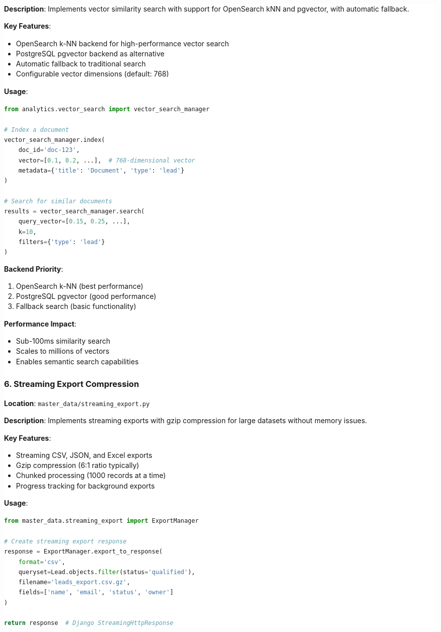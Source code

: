 **Description**: Implements vector similarity search with support for OpenSearch kNN and pgvector, with automatic fallback.

**Key Features**:
- OpenSearch k-NN backend for high-performance vector search
- PostgreSQL pgvector backend as alternative
- Automatic fallback to traditional search
- Configurable vector dimensions (default: 768)

**Usage**:
```python
from analytics.vector_search import vector_search_manager

# Index a document
vector_search_manager.index(
    doc_id='doc-123',
    vector=[0.1, 0.2, ...],  # 768-dimensional vector
    metadata={'title': 'Document', 'type': 'lead'}
)

# Search for similar documents
results = vector_search_manager.search(
    query_vector=[0.15, 0.25, ...],
    k=10,
    filters={'type': 'lead'}
)
```

**Backend Priority**:
1. OpenSearch k-NN (best performance)
2. PostgreSQL pgvector (good performance)
3. Fallback search (basic functionality)

**Performance Impact**:
- Sub-100ms similarity search
- Scales to millions of vectors
- Enables semantic search capabilities

### 6. Streaming Export Compression

**Location**: `master_data/streaming_export.py`

**Description**: Implements streaming exports with gzip compression for large datasets without memory issues.

**Key Features**:
- Streaming CSV, JSON, and Excel exports
- Gzip compression (6:1 ratio typically)
- Chunked processing (1000 records at a time)
- Progress tracking for background exports

**Usage**:
```python
from master_data.streaming_export import ExportManager

# Create streaming export response
response = ExportManager.export_to_response(
    format='csv',
    queryset=Lead.objects.filter(status='qualified'),
    filename='leads_export.csv.gz',
    fields=['name', 'email', 'status', 'owner']
)

return response  # Django StreamingHttpResponse
```
